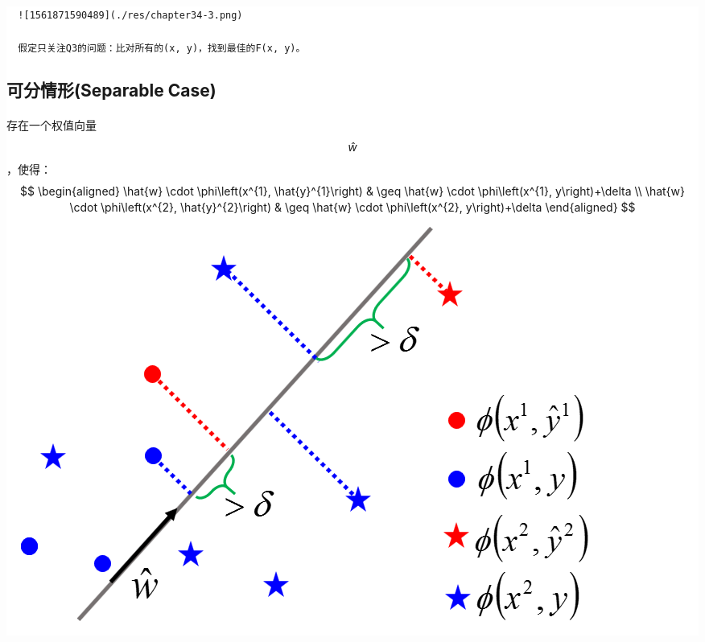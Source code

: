       ![1561871590489](./res/chapter34-3.png)

      假定只关注Q3的问题：比对所有的(x, y)，找到最佳的F(x, y)。

## 可分情形(Separable Case)

存在一个权值向量$$\hat{w}$$，使得：
$$
\begin{aligned} \hat{w} \cdot \phi\left(x^{1}, \hat{y}^{1}\right) & \geq \hat{w} \cdot \phi\left(x^{1}, y\right)+\delta \\ \hat{w} \cdot \phi\left(x^{2}, \hat{y}^{2}\right) & \geq \hat{w} \cdot \phi\left(x^{2}, y\right)+\delta \end{aligned}
$$
![1561872046106](./res/chapter34-4.png)
